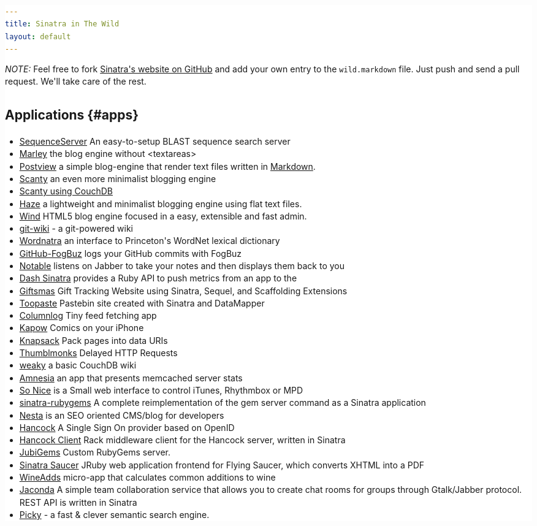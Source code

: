 ```yaml
---
title: Sinatra in The Wild
layout: default
---
```


*NOTE:* Feel free to fork
[Sinatra's website on GitHub](https://github.com/sinatra/sinatra.github.com)
and add your own entry to the `wild.markdown` file. Just push and send a pull request.
We'll take care of the rest.

Applications {#apps}
------------
- [SequenceServer](https://www.sequenceserver.com/) An easy-to-setup BLAST sequence
search server
- [Marley](https://github.com/karmi/marley) the blog engine without &lt;textareas&gt;
- [Postview](https://github.com/codigorama/postview) a simple blog-engine that
  render text files written in [Markdown](https://daringfireball.net/projects/markdown).
- [Scanty](https://github.com/adamwiggins/scanty) an even more minimalist blogging engine
- [Scanty using CouchDB](https://github.com/jtulloch/scanty/tree/master)
- [Haze](https://github.com/madx/haze) a lightweight and minimalist blogging
  engine using flat text files.
- [Wind](https://github.com/wagnerandrade/wind) HTML5 blog engine focused in a easy, extensible and fast admin.
- [git-wiki](https://github.com/sr/git-wiki) - a git-powered wiki
- [Wordnatra](https://github.com/gnugeek/wordnatra) an interface to Princeton's
  WordNet lexical dictionary
- [GitHub-FogBuz](https://github.com/johnreilly/github-fogbugz) logs your GitHub
  commits with FogBuz
- [Notable](https://github.com/namelessjon/notable) listens on Jabber to take
  your notes and then displays them back to you
- [Dash Sinatra](https://github.com/fiveruns/dash-sinatra) provides a Ruby API
  to push metrics from an app to the
- [Giftsmas](https://github.com/jeremyevans/giftsmas) Gift Tracking Website
  using Sinatra, Sequel, and Scaffolding Extensions
- [Toopaste](https://github.com/zapnap/toopaste) Pastebin site created with
  Sinatra and DataMapper
- [Columnlog](https://github.com/quirkey/columnlog) Tiny feed fetching app
- [Kapow](https://code.google.com/p/kapow/) Comics on your iPhone
- [Knapsack](https://github.com/joseph/knapsack) Pack pages into
  data URIs
- [Thumblmonks](https://github.com/thumblemonks/evoke) Delayed HTTP
  Requests
- [weaky](https://github.com/benatkin/weaky) a basic CouchDB wiki
- [Amnesia](https://github.com/benschwarz/amnesia) an app that presents
  memcached server stats
- [So Nice](https://github.com/sunny/so-nice) is a Small web interface to
  control iTunes, Rhythmbox or MPD
- [sinatra-rubygems](https://github.com/jnewland/sinatra-rubygems) A complete
  reimplementation of the gem server command as a Sinatra application
- [Nesta](https://nestacms.com/) is an SEO oriented CMS/blog for developers
- [Hancock](https://github.com/atmos/hancock/tree/master) A Single Sign On
  provider based on OpenID
- [Hancock Client](https://github.com/atmos/hancock-client/tree/master) Rack
  middleware client for the Hancock server, written in Sinatra
- [JubiGems](https://www.jubigems.org/) Custom RubyGems server.
- [Sinatra Saucer](https://github.com/angelic/sinatra_saucer) JRuby web application frontend for Flying Saucer, which converts XHTML into a PDF
- [WineAdds](https://wineadds.com) micro-app that calculates common additions to wine
- [Jaconda](https://jaconda.im) A simple team collaboration service that allows you to create chat rooms for groups through Gtalk/Jabber protocol. REST API is written in Sinatra
- [Picky](https://github.com/floere/picky) - a fast &amp; clever semantic search engine.